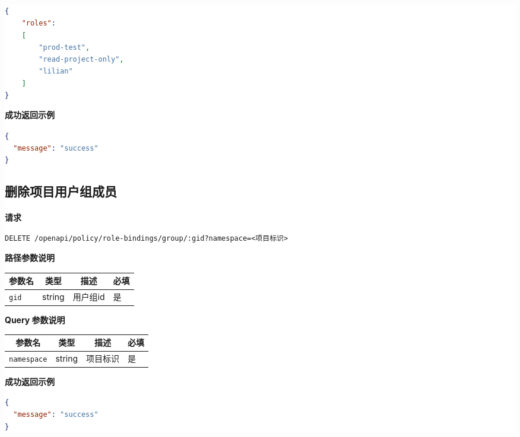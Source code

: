 ``` json
{
    "roles":
    [
        "prod-test",
        "read-project-only",
        "lilian"
    ]
}
```

**成功返回示例**

```json
{
  "message": "success"
}
```

## 删除项目用户组成员

**请求**

```
DELETE /openapi/policy/role-bindings/group/:gid?namespace=<项目标识>
```

**路径参数说明**

| 参数名        | 类型   | 描述     | 必填 |
| ------------- | ------ | -------- | ---- |
| `gid` | string | 用户组id | 是   |

**Query 参数说明**

| 参数名       | 类型   | 描述     | 必填 |
| ------------ | ------ | -------- | ---- |
| `namespace` | string | 项目标识 | 是   |

**成功返回示例**

```json
{
  "message": "success"
}
```